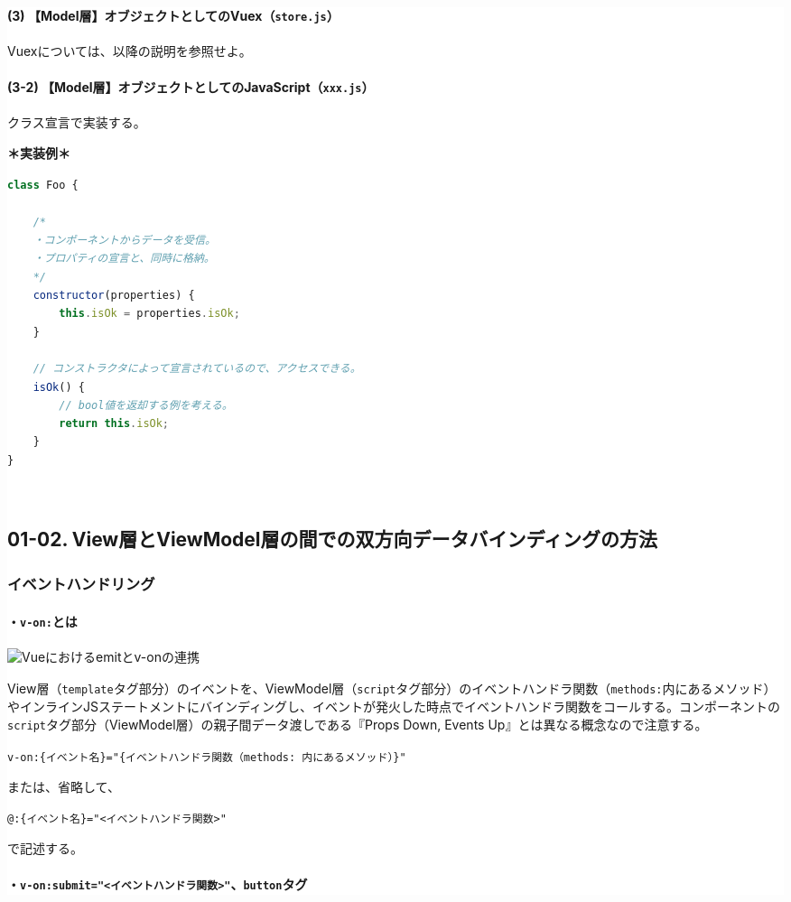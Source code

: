 #### (3) 【Model層】オブジェクトとしてのVuex（```store.js```）

Vuexについては、以降の説明を参照せよ。

#### (3-2) 【Model層】オブジェクトとしてのJavaScript（```xxx.js```）

クラス宣言で実装する。

**＊実装例＊**

```javascript
class Foo {

    /*
    ・コンポーネントからデータを受信。
    ・プロパティの宣言と、同時に格納。
    */
    constructor(properties) {
        this.isOk = properties.isOk;
    }

    // コンストラクタによって宣言されているので、アクセスできる。
    isOk() {
        // bool値を返却する例を考える。
        return this.isOk;
    }
}
```

<br>

## 01-02. View層とViewModel層の間での双方向データバインディングの方法

### イベントハンドリング

#### ・```v-on:```とは

![Vueにおけるemitとv-onの連携](https://raw.githubusercontent.com/hiroki-it/tech-notebook/master/images/Vueにおけるemitとv-onの連携.png)

View層（```template```タグ部分）のイベントを、ViewModel層（```script```タグ部分）のイベントハンドラ関数（```methods:```内にあるメソッド）やインラインJSステートメントにバインディングし、イベントが発火した時点でイベントハンドラ関数をコールする。コンポーネントの```script```タグ部分（ViewModel層）の親子間データ渡しである『Props Down, Events Up』とは異なる概念なので注意する。

```vue
v-on:{イベント名}="{イベントハンドラ関数（methods: 内にあるメソッド）}"
```

または、省略して、

```vue
@:{イベント名}="<イベントハンドラ関数>"
```

で記述する。

#### ・```v-on:submit="<イベントハンドラ関数>"```、```button```タグ
